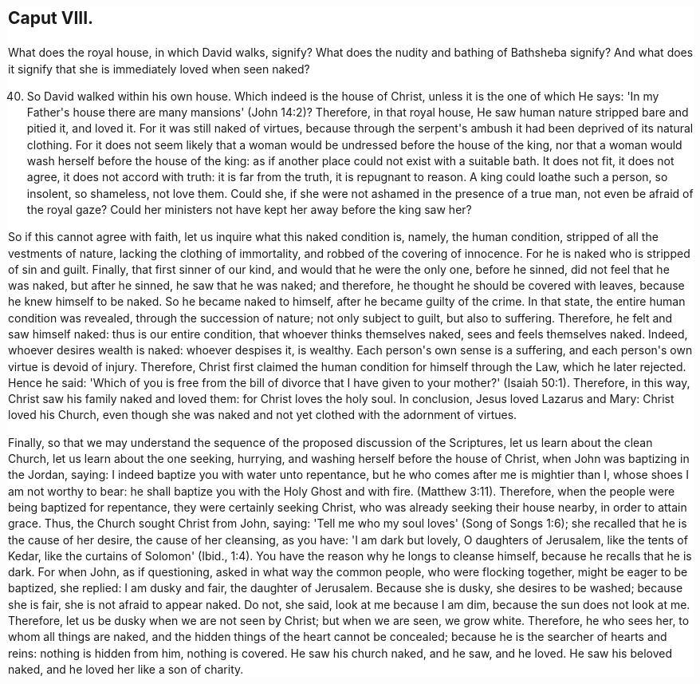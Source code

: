 <h2 id='tocuniq10'>Caput VIII.</h2>

What does the royal house, in which David walks, signify? What does the nudity and bathing of Bathsheba signify? And what does it signify that she is immediately loved when seen naked?

40. So David walked within his own house. Which indeed is the house of Christ, unless it is the one of which He says: 'In my Father's house there are many mansions' (John 14:2)? Therefore, in that royal house, He saw human nature stripped bare and pitied it, and loved it. For it was still naked of virtues, because through the serpent's ambush it had been deprived of its natural clothing. For it does not seem likely that a woman would be undressed before the house of the king, nor that a woman would wash herself before the house of the king: as if another place could not exist with a suitable bath. It does not fit, it does not agree, it does not accord with truth: it is far from the truth, it is repugnant to reason. A king could loathe such a person, so insolent, so shameless, not love them. Could she, if she were not ashamed in the presence of a true man, not even be afraid of the royal gaze? Could her ministers not have kept her away before the king saw her?

So if this cannot agree with faith, let us inquire what this naked condition is, namely, the human condition, stripped of all the vestments of nature, lacking the clothing of immortality, and robbed of the covering of innocence. For he is naked who is stripped of sin and guilt. Finally, that first sinner of our kind, and would that he were the only one, before he sinned, did not feel that he was naked, but after he sinned, he saw that he was naked; and therefore, he thought he should be covered with leaves, because he knew himself to be naked. So he became naked to himself, after he became guilty of the crime. In that state, the entire human condition was revealed, through the succession of nature; not only subject to guilt, but also to suffering. Therefore, he felt and saw himself naked: thus is our entire condition, that whoever thinks themselves naked, sees and feels themselves naked. Indeed, whoever desires wealth is naked: whoever despises it, is wealthy. Each person's own sense is a suffering, and each person's own virtue is devoid of injury. Therefore, Christ first claimed the human condition for himself through the Law, which he later rejected. Hence he said: 'Which of you is free from the bill of divorce that I have given to your mother?' (Isaiah 50:1). Therefore, in this way, Christ saw his family naked and loved them: for Christ loves the holy soul. In conclusion, Jesus loved Lazarus and Mary: Christ loved his Church, even though she was naked and not yet clothed with the adornment of virtues.


Finally, so that we may understand the sequence of the proposed discussion of the Scriptures, let us learn about the clean Church, let us learn about the one seeking, hurrying, and washing herself before the house of Christ, when John was baptizing in the Jordan, saying: I indeed baptize you with water unto repentance, but he who comes after me is mightier than I, whose shoes I am not worthy to bear: he shall baptize you with the Holy Ghost and with fire. (Matthew 3:11). Therefore, when the people were being baptized for repentance, they were certainly seeking Christ, who was already seeking their house nearby, in order to attain grace. Thus, the Church sought Christ from John, saying: 'Tell me who my soul loves' (Song of Songs 1:6); she recalled that he is the cause of her desire, the cause of her cleansing, as you have: 'I am dark but lovely, O daughters of Jerusalem, like the tents of Kedar, like the curtains of Solomon' (Ibid., 1:4). You have the reason why he longs to cleanse himself, because he recalls that he is dark. For when John, as if questioning, asked in what way the common people, who were flocking together, might be eager to be baptized, she replied: I am dusky and fair, the daughter of Jerusalem. Because she is dusky, she desires to be washed; because she is fair, she is not afraid to appear naked. Do not, she said, look at me because I am dim, because the sun does not look at me. Therefore, let us be dusky when we are not seen by Christ; but when we are seen, we grow white. Therefore, he who sees her, to whom all things are naked, and the hidden things of the heart cannot be concealed; because he is the searcher of hearts and reins: nothing is hidden from him, nothing is covered. He saw his church naked, and he saw, and he loved. He saw his beloved naked, and he loved her like a son of charity.
